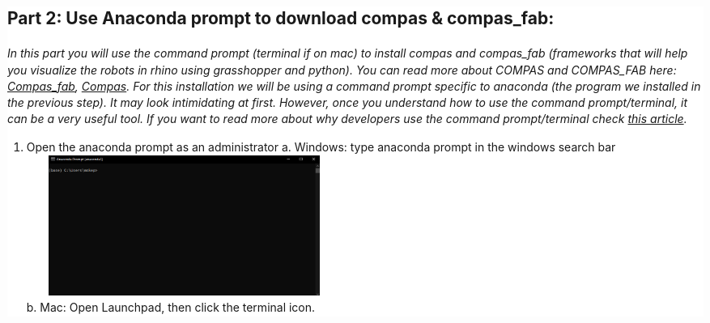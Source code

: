 ## **Part 2: Use Anaconda prompt to download compas &amp; compas\_fab:** <a name="Part-2"></a>

_In this part you will use the command prompt (terminal if on mac) to install compas and compas\_fab (frameworks that will help you visualize the robots in rhino using grasshopper and python). You can read more about COMPAS and COMPAS\_FAB here:_ [_Compas\_fab_](https://gramaziokohler.github.io/compas_fab/latest/overview.html)_,_ [_Compas_](https://compas.dev/compas/index.html)_. For this installation we will be using a command prompt specific to anaconda (the program we installed in the previous step). It may look intimidating at first. However, once you understand how to use the command prompt/terminal, it can be a very useful tool. If you want to read more about why developers use the command prompt/terminal check_ _[this article](https://www.digitalcitizen.life/what-is-cmd)._

1. Open the anaconda prompt as an administrator
    a. Windows: type anaconda prompt in the windows search bar <br/>
     &nbsp; &nbsp; &nbsp; &nbsp;<img src="screenshots/commandPrompt.png" width="40%"> <br/>
    b. Mac: Open Launchpad, then click the terminal icon. <br/>